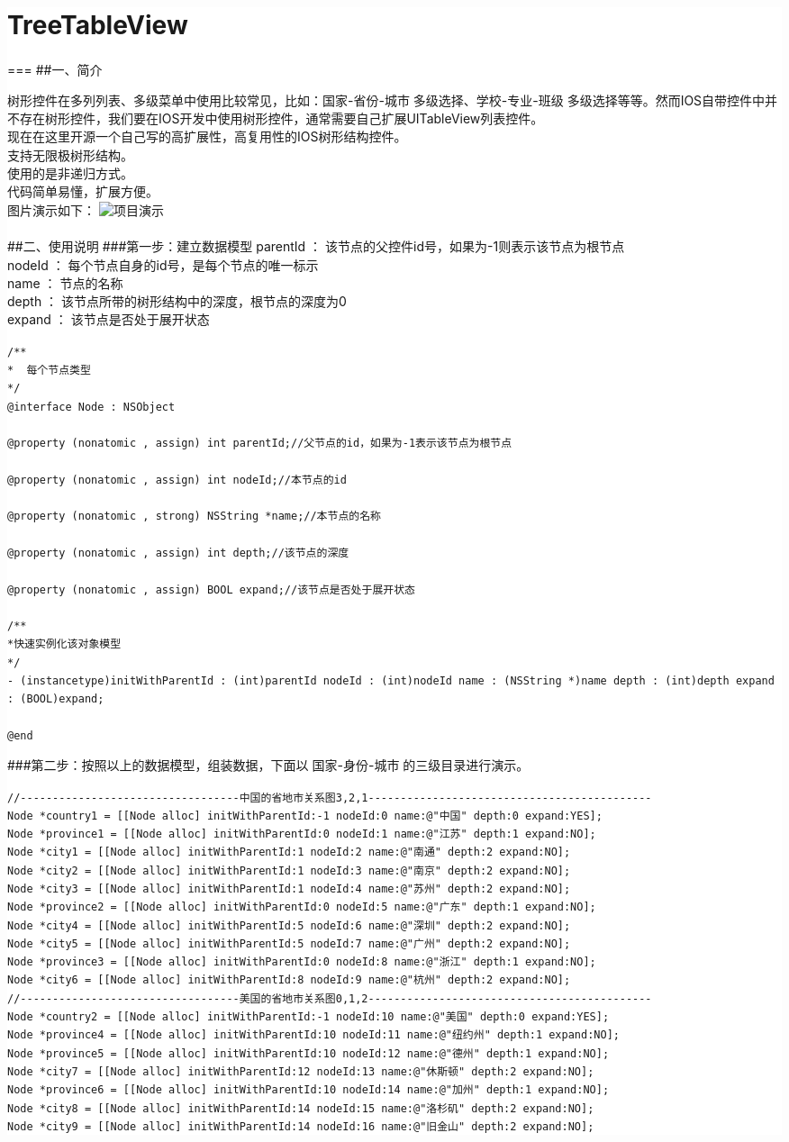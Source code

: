 # TreeTableView
===
##一、简介

树形控件在多列列表、多级菜单中使用比较常见，比如：国家-省份-城市 多级选择、学校-专业-班级 多级选择等等。然而IOS自带控件中并不存在树形控件，我们要在IOS开发中使用树形控件，通常需要自己扩展UITableView列表控件。<br/>现在在这里开源一个自己写的高扩展性，高复用性的IOS树形结构控件。<br/>支持无限极树形结构。<br/>使用的是非递归方式。<br/>代码简单易懂，扩展方便。<br/>图片演示如下：
![项目演示](http://img.my.csdn.net/uploads/201507/05/1436079831_2869.gif)
<br/>
<br/>
##二、使用说明
###第一步：建立数据模型
parentId ： 该节点的父控件id号，如果为-1则表示该节点为根节点<br/>
nodeId ： 每个节点自身的id号，是每个节点的唯一标示<br/>
name ： 节点的名称<br/>
depth ： 该节点所带的树形结构中的深度，根节点的深度为0<br/>
expand ： 该节点是否处于展开状态<br/>
```
/**
*  每个节点类型
*/
@interface Node : NSObject

@property (nonatomic , assign) int parentId;//父节点的id，如果为-1表示该节点为根节点

@property (nonatomic , assign) int nodeId;//本节点的id

@property (nonatomic , strong) NSString *name;//本节点的名称

@property (nonatomic , assign) int depth;//该节点的深度

@property (nonatomic , assign) BOOL expand;//该节点是否处于展开状态

/**
*快速实例化该对象模型
*/
- (instancetype)initWithParentId : (int)parentId nodeId : (int)nodeId name : (NSString *)name depth : (int)depth expand : (BOOL)expand;

@end
```
###第二步：按照以上的数据模型，组装数据，下面以 国家-身份-城市 的三级目录进行演示。

```
//----------------------------------中国的省地市关系图3,2,1--------------------------------------------
Node *country1 = [[Node alloc] initWithParentId:-1 nodeId:0 name:@"中国" depth:0 expand:YES];
Node *province1 = [[Node alloc] initWithParentId:0 nodeId:1 name:@"江苏" depth:1 expand:NO];
Node *city1 = [[Node alloc] initWithParentId:1 nodeId:2 name:@"南通" depth:2 expand:NO];
Node *city2 = [[Node alloc] initWithParentId:1 nodeId:3 name:@"南京" depth:2 expand:NO];
Node *city3 = [[Node alloc] initWithParentId:1 nodeId:4 name:@"苏州" depth:2 expand:NO];
Node *province2 = [[Node alloc] initWithParentId:0 nodeId:5 name:@"广东" depth:1 expand:NO];
Node *city4 = [[Node alloc] initWithParentId:5 nodeId:6 name:@"深圳" depth:2 expand:NO];
Node *city5 = [[Node alloc] initWithParentId:5 nodeId:7 name:@"广州" depth:2 expand:NO];
Node *province3 = [[Node alloc] initWithParentId:0 nodeId:8 name:@"浙江" depth:1 expand:NO];
Node *city6 = [[Node alloc] initWithParentId:8 nodeId:9 name:@"杭州" depth:2 expand:NO];
//----------------------------------美国的省地市关系图0,1,2--------------------------------------------
Node *country2 = [[Node alloc] initWithParentId:-1 nodeId:10 name:@"美国" depth:0 expand:YES];
Node *province4 = [[Node alloc] initWithParentId:10 nodeId:11 name:@"纽约州" depth:1 expand:NO];
Node *province5 = [[Node alloc] initWithParentId:10 nodeId:12 name:@"德州" depth:1 expand:NO];
Node *city7 = [[Node alloc] initWithParentId:12 nodeId:13 name:@"休斯顿" depth:2 expand:NO];
Node *province6 = [[Node alloc] initWithParentId:10 nodeId:14 name:@"加州" depth:1 expand:NO];
Node *city8 = [[Node alloc] initWithParentId:14 nodeId:15 name:@"洛杉矶" depth:2 expand:NO];
Node *city9 = [[Node alloc] initWithParentId:14 nodeId:16 name:@"旧金山" depth:2 expand:NO];
```